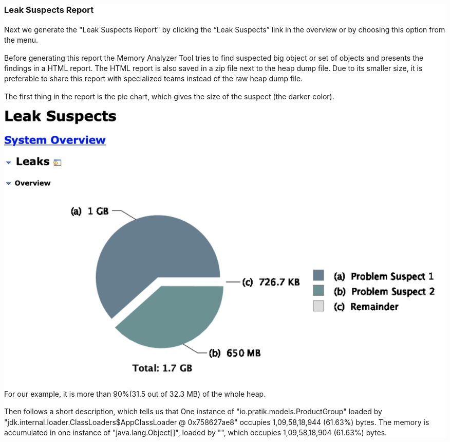 ### Leak Suspects Report
Next we generate the "Leak Suspects Report" by clicking the “Leak Suspects” link in the overview or by choosing this option from the menu.

Before generating this report the Memory Analyzer Tool tries to find suspected big object or set of objects and presents the findings in a HTML report. The HTML report is also saved in a zip file next to the heap dump file. Due to its smaller size, it is preferable to share this report with specialized teams instead of the raw heap dump file.

The first thing in the report is the pie chart, which gives the size of the suspect (the darker color). 

![leakssuspectPieChart](/assets/img/posts/heapdump/leaksuspectpiechart.png)

For our example, it is more than 90%(31.5 out of 32.3 MB) of the whole heap.

Then follows a short description, which tells us that One instance of "io.pratik.models.ProductGroup" loaded by "jdk.internal.loader.ClassLoaders$AppClassLoader @ 0x758627ae8" occupies 1,09,58,18,944 (61.63%) bytes. The memory is accumulated in one instance of "java.lang.Object[]", loaded by "<system class loader>", which occupies 1,09,58,18,904 (61.63%) bytes.
